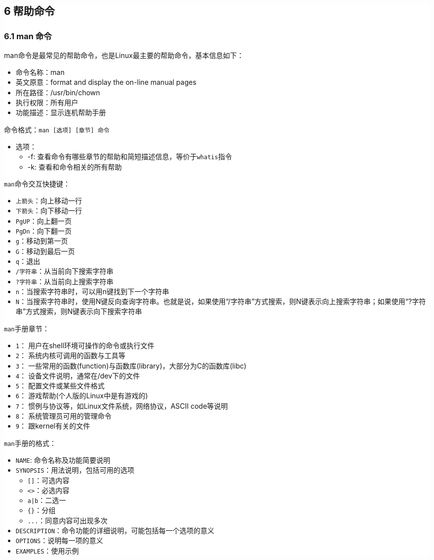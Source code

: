 ## 6 帮助命令

### 6.1 man 命令

man命令是最常见的帮助命令，也是Linux最主要的帮助命令，基本信息如下：

* 命令名称：man
* 英文原意：format and display the on-line manual pages
* 所在路径：/usr/bin/chown
* 执行权限：所有用户
* 功能描述：显示连机帮助手册

命令格式：`man [选项] [章节] 命令`

* 选项：
  * -f: 查看命令有哪些章节的帮助和简短描述信息，等价于`whatis`指令
  * -k: 查看和命令相关的所有帮助

`man`命令交互快捷键：

* `上箭头`：向上移动一行
* `下箭头`：向下移动一行
* `PgUP`：向上翻一页
* `PgDn`：向下翻一页
* `g`：移动到第一页
* `G`：移动到最后一页
* `q`：退出
* `/字符串`：从当前向下搜索字符串
* `?字符串`：从当前向上搜索字符串
* `n`：当搜索字符串时，可以用n键找到下一个字符串
* `N`：当搜索字符串时，使用N键反向查询字符串。也就是说，如果使用“/字符串”方式搜索，则N键表示向上搜索字符串；如果使用“?字符串”方式搜索，则N键表示向下搜索字符串

`man`手册章节：

* `1`： 用户在shell环境可操作的命令或执行文件
* `2`： 系统内核可调用的函数与工具等
* `3`： 一些常用的函数(function)与函数库(library)，大部分为C的函数库(libc)
* `4`： 设备文件说明，通常在/dev下的文件
* `5`： 配置文件或某些文件格式
* `6`： 游戏帮助(个人版的Linux中是有游戏的)
* `7`： 惯例与协议等，如Linux文件系统，网络协议，ASCII code等说明
* `8`： 系统管理员可用的管理命令
* `9`： 跟kernel有关的文件

`man`手册的格式：

* `NAME`: 命令名称及功能简要说明
* `SYNOPSIS`：用法说明，包括可用的选项
  * `[]`：可选内容
  * `<>`：必选内容
  * `a|b`：二选一
  * `{}`：分组
  * `...`：同意内容可出现多次
* `DESCRIPTION`：命令功能的详细说明，可能包括每一个选项的意义
* `OPTIONS`：说明每一项的意义
* `EXAMPLES`：使用示例
